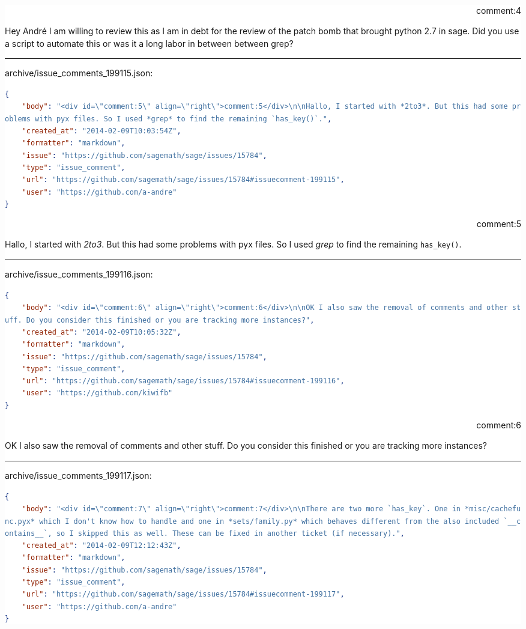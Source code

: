 <div id="comment:4" align="right">comment:4</div>

Hey André I am willing to review this as I am in debt for the review of the patch bomb that brought python 2.7 in sage. Did you use a script to automate this or was it a long labor in between between grep?



---

archive/issue_comments_199115.json:
```json
{
    "body": "<div id=\"comment:5\" align=\"right\">comment:5</div>\n\nHallo, I started with *2to3*. But this had some problems with pyx files. So I used *grep* to find the remaining `has_key()`.",
    "created_at": "2014-02-09T10:03:54Z",
    "formatter": "markdown",
    "issue": "https://github.com/sagemath/sage/issues/15784",
    "type": "issue_comment",
    "url": "https://github.com/sagemath/sage/issues/15784#issuecomment-199115",
    "user": "https://github.com/a-andre"
}
```

<div id="comment:5" align="right">comment:5</div>

Hallo, I started with *2to3*. But this had some problems with pyx files. So I used *grep* to find the remaining `has_key()`.



---

archive/issue_comments_199116.json:
```json
{
    "body": "<div id=\"comment:6\" align=\"right\">comment:6</div>\n\nOK I also saw the removal of comments and other stuff. Do you consider this finished or you are tracking more instances?",
    "created_at": "2014-02-09T10:05:32Z",
    "formatter": "markdown",
    "issue": "https://github.com/sagemath/sage/issues/15784",
    "type": "issue_comment",
    "url": "https://github.com/sagemath/sage/issues/15784#issuecomment-199116",
    "user": "https://github.com/kiwifb"
}
```

<div id="comment:6" align="right">comment:6</div>

OK I also saw the removal of comments and other stuff. Do you consider this finished or you are tracking more instances?



---

archive/issue_comments_199117.json:
```json
{
    "body": "<div id=\"comment:7\" align=\"right\">comment:7</div>\n\nThere are two more `has_key`. One in *misc/cachefunc.pyx* which I don't know how to handle and one in *sets/family.py* which behaves different from the also included `__contains__`, so I skipped this as well. These can be fixed in another ticket (if necessary).",
    "created_at": "2014-02-09T12:12:43Z",
    "formatter": "markdown",
    "issue": "https://github.com/sagemath/sage/issues/15784",
    "type": "issue_comment",
    "url": "https://github.com/sagemath/sage/issues/15784#issuecomment-199117",
    "user": "https://github.com/a-andre"
}
```
